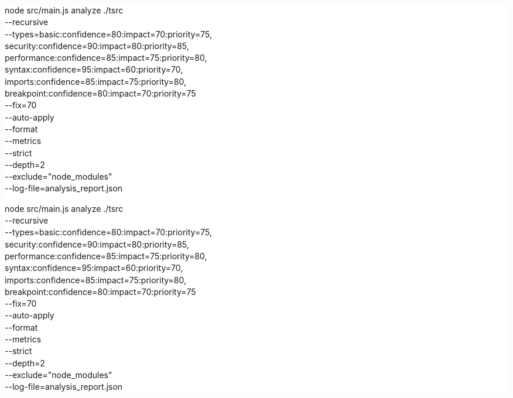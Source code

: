 

node src/main.js analyze ./tsrc \
  --recursive \
  --types=basic:confidence=80:impact=70:priority=75,\
security:confidence=90:impact=80:priority=85,\
performance:confidence=85:impact=75:priority=80,\
syntax:confidence=95:impact=60:priority=70,\
imports:confidence=85:impact=75:priority=80,\
breakpoint:confidence=80:impact=70:priority=75 \
  --fix=70 \
  --auto-apply \
  --format \
  --metrics \
  --strict \
  --depth=2 \
  --exclude="node_modules" \
  --log-file=analysis_report.json


  node src/main.js analyze ./tsrc \
  --recursive \
  --types=basic:confidence=80:impact=70:priority=75,\
security:confidence=90:impact=80:priority=85,\
performance:confidence=85:impact=75:priority=80,\
syntax:confidence=95:impact=60:priority=70,\
imports:confidence=85:impact=75:priority=80,\
breakpoint:confidence=80:impact=70:priority=75 \
  --fix=70 \
  --auto-apply \
  --format \
  --metrics \
  --strict \
  --depth=2 \
  --exclude="node_modules" \
  --log-file=analysis_report.json